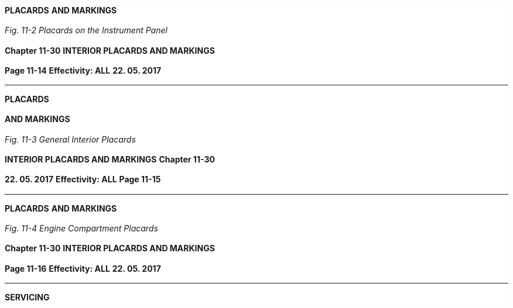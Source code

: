 **PLACARDS**
**AND MARKINGS**

_Fig. 11-2 Placards on the Instrument Panel_

**Chapter 11-30** **INTERIOR PLACARDS AND MARKINGS**

**Page 11-14** **Effectivity: ALL** **22. 05. 2017**


-----

**PLACARDS**

**AND MARKINGS**

_Fig. 11-3 General Interior Placards_

**INTERIOR PLACARDS AND MARKINGS** **Chapter 11-30**

**22. 05. 2017** **Effectivity: ALL** **Page 11-15**


-----

**PLACARDS**
**AND MARKINGS**

_Fig. 11-4 Engine Compartment Placards_

**Chapter 11-30** **INTERIOR PLACARDS AND MARKINGS**

**Page 11-16** **Effectivity: ALL** **22. 05. 2017**


-----

**SERVICING**

